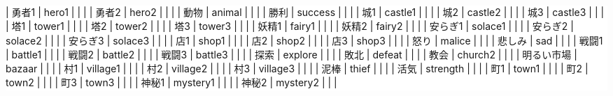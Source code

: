 | 勇者1                  | hero1                  |                         |                                |
| 勇者2                  | hero2                  |                         |                                |
| 動物                   | animal                 |                         |                                |
| 勝利                   | success                |                         |                                |
| 城1                    | castle1                |                         |                                |
| 城2                    | castle2                |                         |                                |
| 城3                    | castle3                |                         |                                |
| 塔1                    | tower1                 |                         |                                |
| 塔2                    | tower2                 |                         |                                |
| 塔3                    | tower3                 |                         |                                |
| 妖精1                  | fairy1                 |                         |                                |
| 妖精2                  | fairy2                 |                         |                                |
| 安らぎ1                | solace1                |                         |                                |
| 安らぎ2                | solace2                |                         |                                |
| 安らぎ3                | solace3                |                         |                                |
| 店1                    | shop1                  |                         |                                |
| 店2                    | shop2                  |                         |                                |
| 店3                    | shop3                  |                         |                                |
| 怒り                   | malice                 |                         |                                |
| 悲しみ                 | sad                    |                         |                                |
| 戦闘1                  | battle1                |                         |                                |
| 戦闘2                  | battle2                |                         |                                |
| 戦闘3                  | battle3                |                         |                                |
| 探索                   | explore                |                         |                                |
| 敗北                   | defeat                 |                         |                                |
| 教会                   | church2                |                         |                                |
| 明るい市場             | bazaar                 |                         |                                |
| 村1                    | village1               |                         |                                |
| 村2                    | village2               |                         |                                |
| 村3                    | village3               |                         |                                |
| 泥棒                   | thief                  |                         |                                |
| 活気                   | strength               |                         |                                |
| 町1                    | town1                  |                         |                                |
| 町2                    | town2                  |                         |                                |
| 町3                    | town3                  |                         |                                |
| 神秘1                  | mystery1               |                         |                                |
| 神秘2                  | mystery2               |                         |                                |